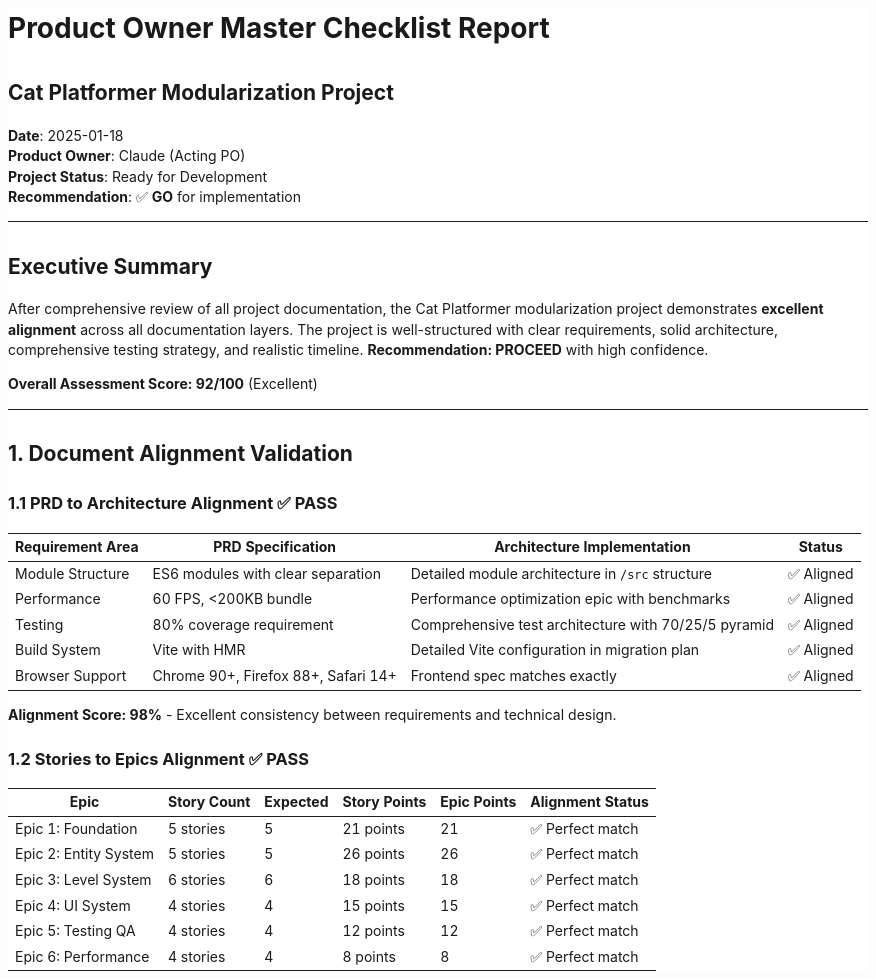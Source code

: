 # Product Owner Master Checklist Report
## Cat Platformer Modularization Project

**Date**: 2025-01-18  
**Product Owner**: Claude (Acting PO)  
**Project Status**: Ready for Development  
**Recommendation**: ✅ **GO** for implementation  

---

## Executive Summary

After comprehensive review of all project documentation, the Cat Platformer modularization project demonstrates **excellent alignment** across all documentation layers. The project is well-structured with clear requirements, solid architecture, comprehensive testing strategy, and realistic timeline. **Recommendation: PROCEED** with high confidence.

**Overall Assessment Score: 92/100** (Excellent)

---

## 1. Document Alignment Validation

### 1.1 PRD to Architecture Alignment ✅ PASS

| Requirement Area | PRD Specification | Architecture Implementation | Status |
|------------------|-------------------|---------------------------|---------|
| Module Structure | ES6 modules with clear separation | Detailed module architecture in `/src` structure | ✅ Aligned |
| Performance | 60 FPS, <200KB bundle | Performance optimization epic with benchmarks | ✅ Aligned |
| Testing | 80% coverage requirement | Comprehensive test architecture with 70/25/5 pyramid | ✅ Aligned |
| Build System | Vite with HMR | Detailed Vite configuration in migration plan | ✅ Aligned |
| Browser Support | Chrome 90+, Firefox 88+, Safari 14+ | Frontend spec matches exactly | ✅ Aligned |

**Alignment Score: 98%** - Excellent consistency between requirements and technical design.

### 1.2 Stories to Epics Alignment ✅ PASS

| Epic | Story Count | Expected | Story Points | Epic Points | Alignment Status |
|------|-------------|----------|--------------|-------------|------------------|
| Epic 1: Foundation | 5 stories | 5 | 21 points | 21 | ✅ Perfect match |
| Epic 2: Entity System | 5 stories | 5 | 26 points | 26 | ✅ Perfect match |
| Epic 3: Level System | 6 stories | 6 | 18 points | 18 | ✅ Perfect match |
| Epic 4: UI System | 4 stories | 4 | 15 points | 15 | ✅ Perfect match |
| Epic 5: Testing QA | 4 stories | 4 | 12 points | 12 | ✅ Perfect match |
| Epic 6: Performance | 4 stories | 4 | 8 points | 8 | ✅ Perfect match |
